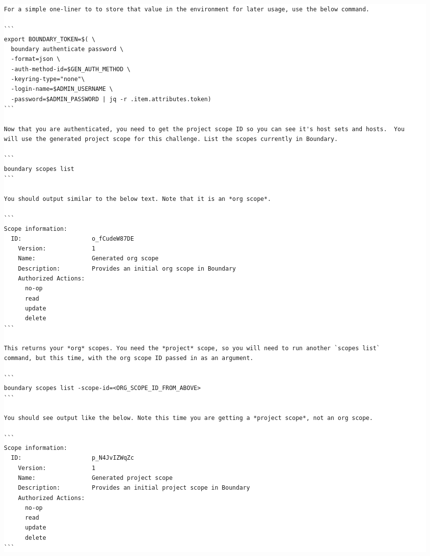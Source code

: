     For a simple one-liner to to store that value in the environment for later usage, use the below command.

    ```
    export BOUNDARY_TOKEN=$( \
      boundary authenticate password \
      -format=json \
      -auth-method-id=$GEN_AUTH_METHOD \
      -keyring-type="none"\
      -login-name=$ADMIN_USERNAME \
      -password=$ADMIN_PASSWORD | jq -r .item.attributes.token)
    ```

    Now that you are authenticated, you need to get the project scope ID so you can see it's host sets and hosts.  You
    will use the generated project scope for this challenge. List the scopes currently in Boundary.

    ```
    boundary scopes list
    ```

    You should output similar to the below text. Note that it is an *org scope*.

    ```
    Scope information:
      ID:                    o_fCudeW87DE
        Version:             1
        Name:                Generated org scope
        Description:         Provides an initial org scope in Boundary
        Authorized Actions:
          no-op
          read
          update
          delete
    ```

    This returns your *org* scopes. You need the *project* scope, so you will need to run another `scopes list`
    command, but this time, with the org scope ID passed in as an argument.

    ```
    boundary scopes list -scope-id=<ORG_SCOPE_ID_FROM_ABOVE>
    ```

    You should see output like the below. Note this time you are getting a *project scope*, not an org scope.

    ```
    Scope information:
      ID:                    p_N4JvIZWqZc
        Version:             1
        Name:                Generated project scope
        Description:         Provides an initial project scope in Boundary
        Authorized Actions:
          no-op
          read
          update
          delete
    ```
